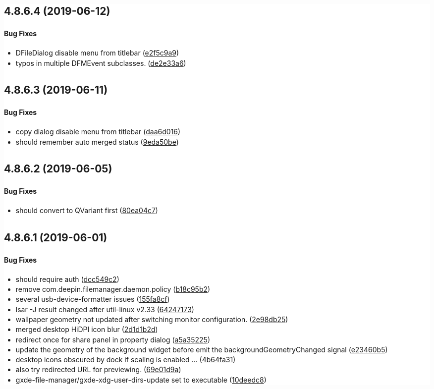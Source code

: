 <a name="4.8.6.4"></a>
## 4.8.6.4 (2019-06-12)


#### Bug Fixes

*   DFileDialog disable menu from titlebar ([e2f5c9a9](https://github.com/linuxdeepin/gxde-file-manager/commit/e2f5c9a9bef2dadd261d83931985fbcf4f3631a3))
*   typos in multiple DFMEvent subclasses. ([de2e33a6](https://github.com/linuxdeepin/gxde-file-manager/commit/de2e33a6aad845f12e529c9786256364f5cafa14))



<a name="4.8.6.3"></a>
## 4.8.6.3 (2019-06-11)


#### Bug Fixes

*   copy dialog disable menu from titlebar ([daa6d016](https://github.com/linuxdeepin/gxde-file-manager/commit/daa6d0168da0d17b8dbb92705eef8a81fc192f09))
*   should remember auto merged status ([9eda50be](https://github.com/linuxdeepin/gxde-file-manager/commit/9eda50be4f33973fb38bfb34217dc629bbf3529a))



<a name="4.8.6.2"></a>
## 4.8.6.2 (2019-06-05)


#### Bug Fixes

*   should convert to QVariant first ([80ea04c7](https://github.com/linuxdeepin/gxde-file-manager/commit/80ea04c79c27f5cbfa66f0aeff68697c0bb78b94))



<a name="4.8.6.1"></a>
## 4.8.6.1 (2019-06-01)


#### Bug Fixes

*   should require auth ([dcc549c2](https://github.com/linuxdeepin/gxde-file-manager/commit/dcc549c2b3ac6aa9af1552b3d813e3027464925e))
*   remove com.deepin.filemanager.daemon.policy ([b18c95b2](https://github.com/linuxdeepin/gxde-file-manager/commit/b18c95b271b263cb52e26771b80b1bff8ecedbcc))
*   several usb-device-formatter issues ([155fa8cf](https://github.com/linuxdeepin/gxde-file-manager/commit/155fa8cf33b26c6dee870af5dbbff4b8e4aa6f6c))
*   lsar -J result changed after util-linux v2.33 ([64247173](https://github.com/linuxdeepin/gxde-file-manager/commit/64247173a042283529ee0118e0ad442227bd9a13))
*   wallpaper geometry not updated after switching monitor configuration. ([2e98db25](https://github.com/linuxdeepin/gxde-file-manager/commit/2e98db2556eb0fa78ad1d75e8e428f89105f9801))
*   merged desktop HiDPI icon blur ([2d1d1b2d](https://github.com/linuxdeepin/gxde-file-manager/commit/2d1d1b2dfc9a0342639081f9c85843651e643678))
*   redirect once for share panel in property dialog ([a5a35225](https://github.com/linuxdeepin/gxde-file-manager/commit/a5a3522592822dab38cd74777ee7bcdb7683042b))
*   update the geometry of the background widget before emit the backgroundGeometryChanged signal ([e23460b5](https://github.com/linuxdeepin/gxde-file-manager/commit/e23460b5858c0c829a487794d4b1b52824b07484))
*   desktop icons obscured by dock if scaling is enabled ... ([4b64fa31](https://github.com/linuxdeepin/gxde-file-manager/commit/4b64fa312192df4d8434b268eb8cd32cf83479e6))
*   also try redirected URL for previewing. ([69e01d9a](https://github.com/linuxdeepin/gxde-file-manager/commit/69e01d9a541c49c3012f74e77aeaf4dfdd762898))
*   gxde-file-manager/gxde-xdg-user-dirs-update set to executable ([10deedc8](https://github.com/linuxdeepin/gxde-file-manager/commit/10deedc89191bf683f594ab7748e66fb24589adc))